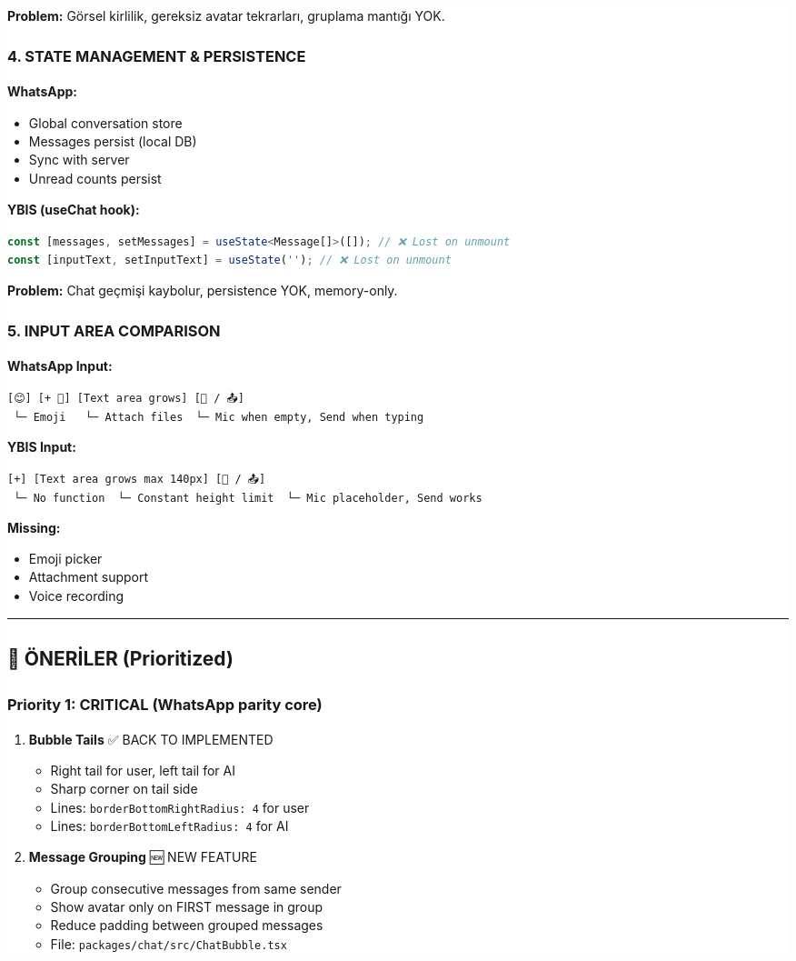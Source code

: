 **Problem:** Görsel kirlilik, gereksiz avatar tekrarları, gruplama mantığı YOK.

### 4. STATE MANAGEMENT & PERSISTENCE

**WhatsApp:**
- Global conversation store
- Messages persist (local DB)
- Sync with server
- Unread counts persist

**YBIS (useChat hook):**
```typescript
const [messages, setMessages] = useState<Message[]>([]); // ❌ Lost on unmount
const [inputText, setInputText] = useState(''); // ❌ Lost on unmount
```

**Problem:** Chat geçmişi kaybolur, persistence YOK, memory-only.

### 5. INPUT AREA COMPARISON

**WhatsApp Input:**
```
[😊] [+ 📎] [Text area grows] [🎤 / 📤]
 └─ Emoji   └─ Attach files  └─ Mic when empty, Send when typing
```

**YBIS Input:**
```
[+] [Text area grows max 140px] [🎤 / 📤]
 └─ No function  └─ Constant height limit  └─ Mic placeholder, Send works
```

**Missing:**
- Emoji picker
- Attachment support
- Voice recording

---

## 🎯 ÖNERİLER (Prioritized)

### Priority 1: CRITICAL (WhatsApp parity core)

1. **Bubble Tails** ✅ BACK TO IMPLEMENTED
   - Right tail for user, left tail for AI
   - Sharp corner on tail side
   - Lines: `borderBottomRightRadius: 4` for user
   - Lines: `borderBottomLeftRadius: 4` for AI

2. **Message Grouping** 🆕 NEW FEATURE
   - Group consecutive messages from same sender
   - Show avatar only on FIRST message in group
   - Reduce padding between grouped messages
   - File: `packages/chat/src/ChatBubble.tsx`
